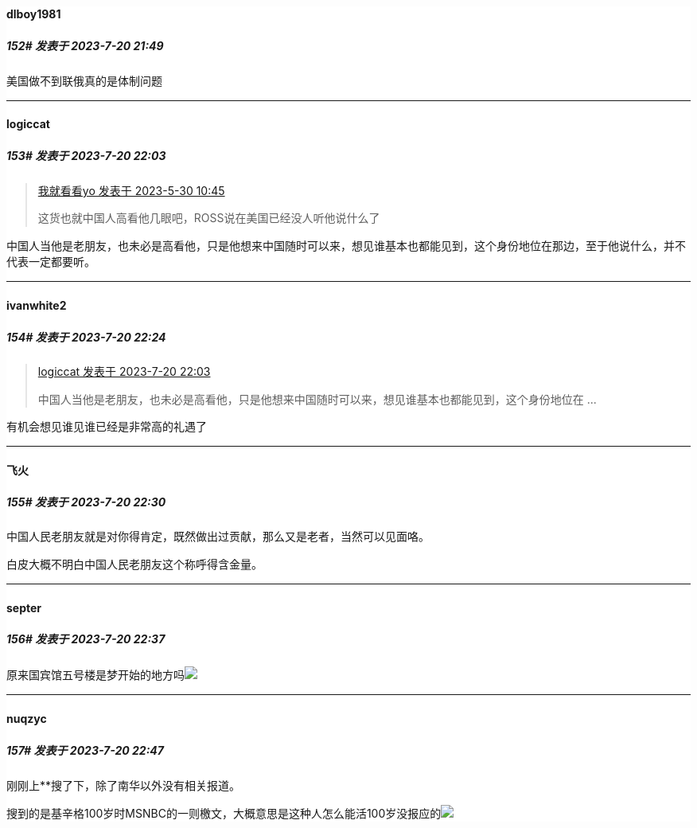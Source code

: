 ####  dlboy1981  
##### 152#       发表于 2023-7-20 21:49

美国做不到联俄真的是体制问题


*****

####  logiccat  
##### 153#       发表于 2023-7-20 22:03

<blockquote><a href="httphttps://bbs.saraba1st.com/2b/forum.php?mod=redirect&amp;goto=findpost&amp;pid=61048425&amp;ptid=2137524" target="_blank">我就看看yo 发表于 2023-5-30 10:45</a>

这货也就中国人高看他几眼吧，ROSS说在美国已经没人听他说什么了</blockquote>
中国人当他是老朋友，也未必是高看他，只是他想来中国随时可以来，想见谁基本也都能见到，这个身份地位在那边，至于他说什么，并不代表一定都要听。


*****

####  ivanwhite2  
##### 154#       发表于 2023-7-20 22:24

<blockquote><a href="httphttps://bbs.saraba1st.com/2b/forum.php?mod=redirect&amp;goto=findpost&amp;pid=61733159&amp;ptid=2137524" target="_blank">logiccat 发表于 2023-7-20 22:03</a>

中国人当他是老朋友，也未必是高看他，只是他想来中国随时可以来，想见谁基本也都能见到，这个身份地位在 ...</blockquote>
有机会想见谁见谁已经是非常高的礼遇了

*****

####  飞火  
##### 155#       发表于 2023-7-20 22:30

中国人民老朋友就是对你得肯定，既然做出过贡献，那么又是老者，当然可以见面咯。

白皮大概不明白中国人民老朋友这个称呼得含金量。


*****

####  septer  
##### 156#       发表于 2023-7-20 22:37

原来国宾馆五号楼是梦开始的地方吗<img src="https://static.saraba1st.com/image/smiley/face2017/032.png" referrerpolicy="no-referrer">


*****

####  nuqzyc  
##### 157#       发表于 2023-7-20 22:47

刚刚上**搜了下，除了南华以外没有相关报道。

搜到的是基辛格100岁时MSNBC的一则檄文，大概意思是这种人怎么能活100岁没报应的<img src="https://static.saraba1st.com/image/smiley/face2017/066.png" referrerpolicy="no-referrer">
